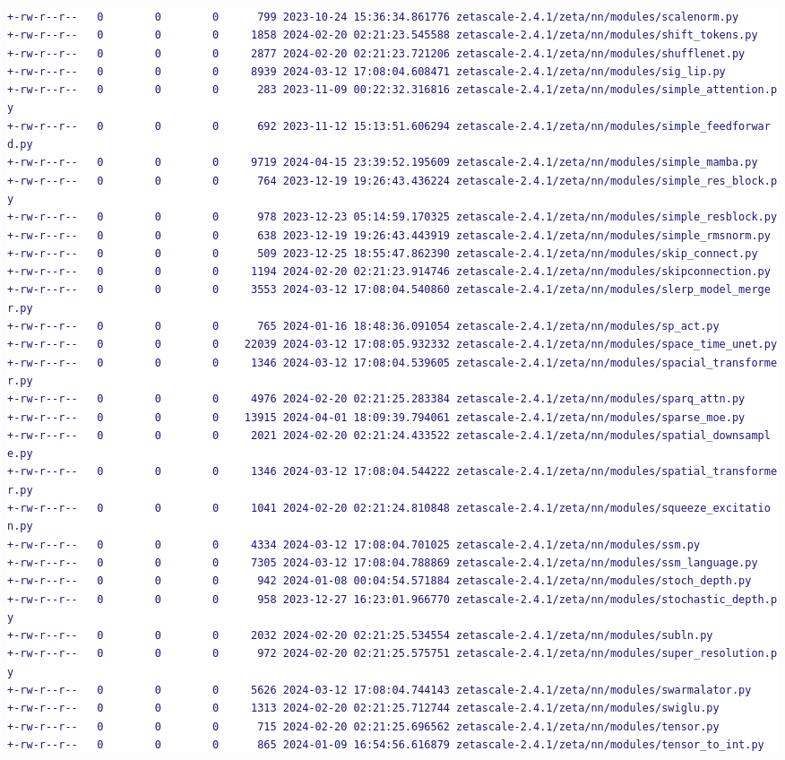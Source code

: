 ```diff
+-rw-r--r--   0        0        0      799 2023-10-24 15:36:34.861776 zetascale-2.4.1/zeta/nn/modules/scalenorm.py
+-rw-r--r--   0        0        0     1858 2024-02-20 02:21:23.545588 zetascale-2.4.1/zeta/nn/modules/shift_tokens.py
+-rw-r--r--   0        0        0     2877 2024-02-20 02:21:23.721206 zetascale-2.4.1/zeta/nn/modules/shufflenet.py
+-rw-r--r--   0        0        0     8939 2024-03-12 17:08:04.608471 zetascale-2.4.1/zeta/nn/modules/sig_lip.py
+-rw-r--r--   0        0        0      283 2023-11-09 00:22:32.316816 zetascale-2.4.1/zeta/nn/modules/simple_attention.py
+-rw-r--r--   0        0        0      692 2023-11-12 15:13:51.606294 zetascale-2.4.1/zeta/nn/modules/simple_feedforward.py
+-rw-r--r--   0        0        0     9719 2024-04-15 23:39:52.195609 zetascale-2.4.1/zeta/nn/modules/simple_mamba.py
+-rw-r--r--   0        0        0      764 2023-12-19 19:26:43.436224 zetascale-2.4.1/zeta/nn/modules/simple_res_block.py
+-rw-r--r--   0        0        0      978 2023-12-23 05:14:59.170325 zetascale-2.4.1/zeta/nn/modules/simple_resblock.py
+-rw-r--r--   0        0        0      638 2023-12-19 19:26:43.443919 zetascale-2.4.1/zeta/nn/modules/simple_rmsnorm.py
+-rw-r--r--   0        0        0      509 2023-12-25 18:55:47.862390 zetascale-2.4.1/zeta/nn/modules/skip_connect.py
+-rw-r--r--   0        0        0     1194 2024-02-20 02:21:23.914746 zetascale-2.4.1/zeta/nn/modules/skipconnection.py
+-rw-r--r--   0        0        0     3553 2024-03-12 17:08:04.540860 zetascale-2.4.1/zeta/nn/modules/slerp_model_merger.py
+-rw-r--r--   0        0        0      765 2024-01-16 18:48:36.091054 zetascale-2.4.1/zeta/nn/modules/sp_act.py
+-rw-r--r--   0        0        0    22039 2024-03-12 17:08:05.932332 zetascale-2.4.1/zeta/nn/modules/space_time_unet.py
+-rw-r--r--   0        0        0     1346 2024-03-12 17:08:04.539605 zetascale-2.4.1/zeta/nn/modules/spacial_transformer.py
+-rw-r--r--   0        0        0     4976 2024-02-20 02:21:25.283384 zetascale-2.4.1/zeta/nn/modules/sparq_attn.py
+-rw-r--r--   0        0        0    13915 2024-04-01 18:09:39.794061 zetascale-2.4.1/zeta/nn/modules/sparse_moe.py
+-rw-r--r--   0        0        0     2021 2024-02-20 02:21:24.433522 zetascale-2.4.1/zeta/nn/modules/spatial_downsample.py
+-rw-r--r--   0        0        0     1346 2024-03-12 17:08:04.544222 zetascale-2.4.1/zeta/nn/modules/spatial_transformer.py
+-rw-r--r--   0        0        0     1041 2024-02-20 02:21:24.810848 zetascale-2.4.1/zeta/nn/modules/squeeze_excitation.py
+-rw-r--r--   0        0        0     4334 2024-03-12 17:08:04.701025 zetascale-2.4.1/zeta/nn/modules/ssm.py
+-rw-r--r--   0        0        0     7305 2024-03-12 17:08:04.788869 zetascale-2.4.1/zeta/nn/modules/ssm_language.py
+-rw-r--r--   0        0        0      942 2024-01-08 00:04:54.571884 zetascale-2.4.1/zeta/nn/modules/stoch_depth.py
+-rw-r--r--   0        0        0      958 2023-12-27 16:23:01.966770 zetascale-2.4.1/zeta/nn/modules/stochastic_depth.py
+-rw-r--r--   0        0        0     2032 2024-02-20 02:21:25.534554 zetascale-2.4.1/zeta/nn/modules/subln.py
+-rw-r--r--   0        0        0      972 2024-02-20 02:21:25.575751 zetascale-2.4.1/zeta/nn/modules/super_resolution.py
+-rw-r--r--   0        0        0     5626 2024-03-12 17:08:04.744143 zetascale-2.4.1/zeta/nn/modules/swarmalator.py
+-rw-r--r--   0        0        0     1313 2024-02-20 02:21:25.712744 zetascale-2.4.1/zeta/nn/modules/swiglu.py
+-rw-r--r--   0        0        0      715 2024-02-20 02:21:25.696562 zetascale-2.4.1/zeta/nn/modules/tensor.py
+-rw-r--r--   0        0        0      865 2024-01-09 16:54:56.616879 zetascale-2.4.1/zeta/nn/modules/tensor_to_int.py
```